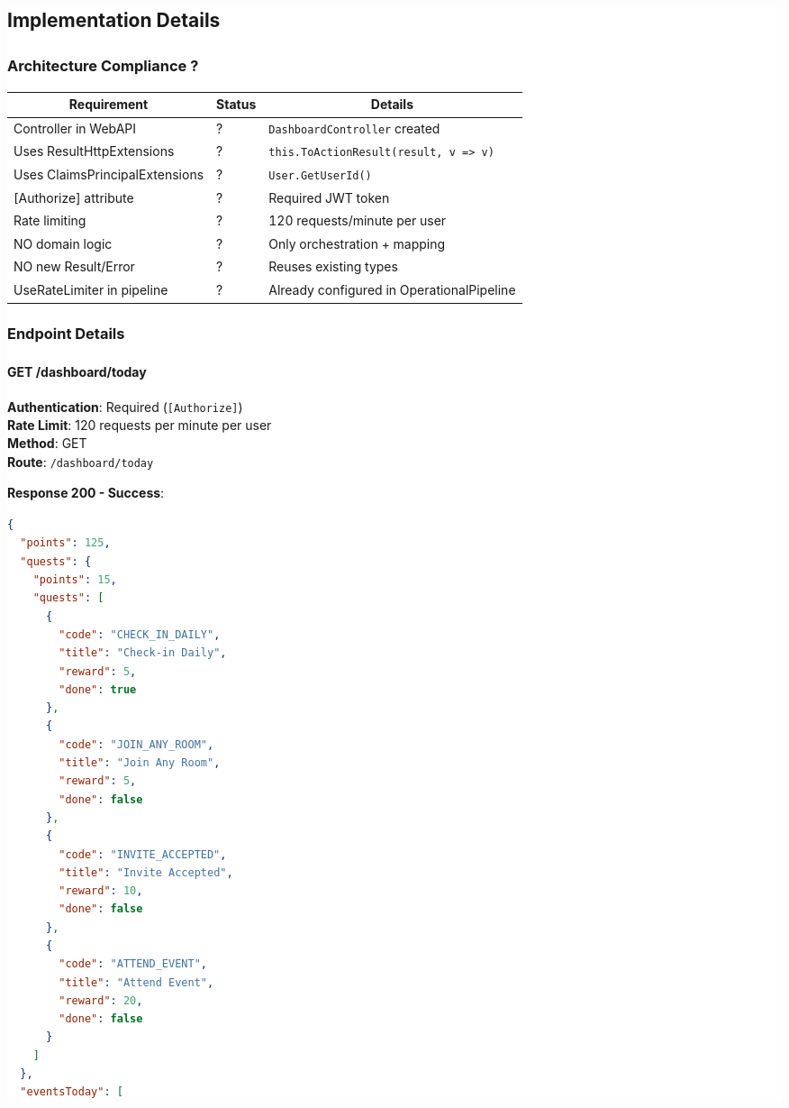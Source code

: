 ## Implementation Details

### Architecture Compliance ?

| Requirement | Status | Details |
|------------|--------|---------|
| Controller in WebAPI | ? | `DashboardController` created |
| Uses ResultHttpExtensions | ? | `this.ToActionResult(result, v => v)` |
| Uses ClaimsPrincipalExtensions | ? | `User.GetUserId()` |
| [Authorize] attribute | ? | Required JWT token |
| Rate limiting | ? | 120 requests/minute per user |
| NO domain logic | ? | Only orchestration + mapping |
| NO new Result/Error | ? | Reuses existing types |
| UseRateLimiter in pipeline | ? | Already configured in OperationalPipeline |

### Endpoint Details

#### **GET /dashboard/today**

**Authentication**: Required (`[Authorize]`)  
**Rate Limit**: 120 requests per minute per user  
**Method**: GET  
**Route**: `/dashboard/today`  

**Response 200 - Success**:
```json
{
  "points": 125,
  "quests": {
    "points": 15,
    "quests": [
      {
        "code": "CHECK_IN_DAILY",
        "title": "Check-in Daily",
        "reward": 5,
        "done": true
      },
      {
        "code": "JOIN_ANY_ROOM",
        "title": "Join Any Room",
        "reward": 5,
        "done": false
      },
      {
        "code": "INVITE_ACCEPTED",
        "title": "Invite Accepted",
        "reward": 10,
        "done": false
      },
      {
        "code": "ATTEND_EVENT",
        "title": "Attend Event",
        "reward": 20,
        "done": false
      }
    ]
  },
  "eventsToday": [
```